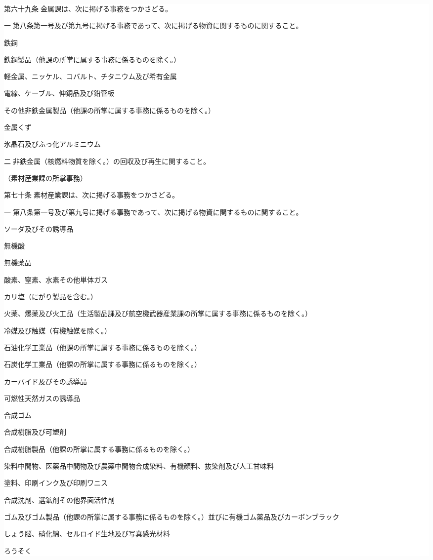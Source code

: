 第六十九条 金属課は、次に掲げる事務をつかさどる。

一 第八条第一号及び第九号に掲げる事務であって、次に掲げる物資に関するものに関すること。

鉄鋼

鉄鋼製品（他課の所掌に属する事務に係るものを除く。）

軽金属、ニッケル、コバルト、チタニウム及び希有金属

電線、ケーブル、伸銅品及び鉛管板

その他非鉄金属製品（他課の所掌に属する事務に係るものを除く。）

金属くず

氷晶石及びふっ化アルミニウム

二 非鉄金属（核燃料物質を除く。）の回収及び再生に関すること。

（素材産業課の所掌事務）

第七十条 素材産業課は、次に掲げる事務をつかさどる。

一 第八条第一号及び第九号に掲げる事務であって、次に掲げる物資に関するものに関すること。

ソーダ及びその誘導品

無機酸

無機薬品

酸素、窒素、水素その他単体ガス

カリ塩（にがり製品を含む。）

火薬、爆薬及び火工品（生活製品課及び航空機武器産業課の所掌に属する事務に係るものを除く。）

冷媒及び触媒（有機触媒を除く。）

石油化学工業品（他課の所掌に属する事務に係るものを除く。）

石炭化学工業品（他課の所掌に属する事務に係るものを除く。）

カーバイド及びその誘導品

可燃性天然ガスの誘導品

合成ゴム

合成樹脂及び可塑剤

合成樹脂製品（他課の所掌に属する事務に係るものを除く。）

染料中間物、医薬品中間物及び農薬中間物合成染料、有機顔料、抜染剤及び人工甘味料

塗料、印刷インク及び印刷ワニス

合成洗剤、選鉱剤その他界面活性剤

ゴム及びゴム製品（他課の所掌に属する事務に係るものを除く。）並びに有機ゴム薬品及びカーボンブラック

しょう脳、硝化綿、セルロイド生地及び写真感光材料

ろうそく
